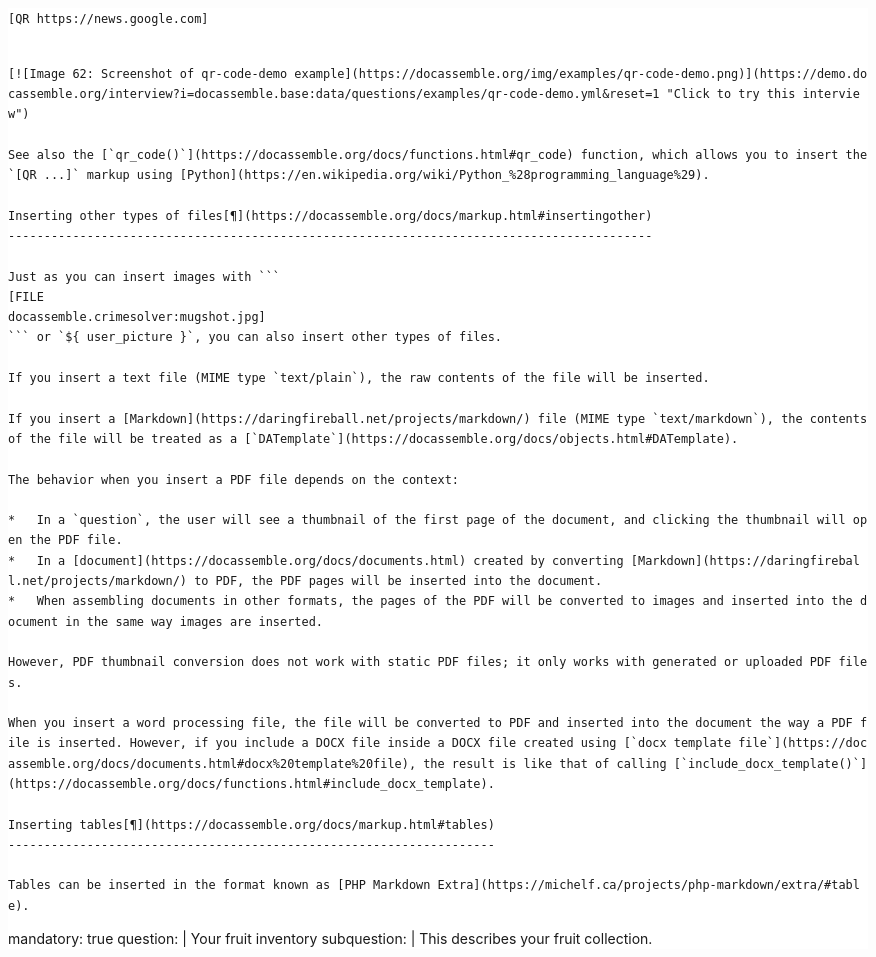     [QR https://news.google.com]
```

[![Image 62: Screenshot of qr-code-demo example](https://docassemble.org/img/examples/qr-code-demo.png)](https://demo.docassemble.org/interview?i=docassemble.base:data/questions/examples/qr-code-demo.yml&reset=1 "Click to try this interview")

See also the [`qr_code()`](https://docassemble.org/docs/functions.html#qr_code) function, which allows you to insert the `[QR ...]` markup using [Python](https://en.wikipedia.org/wiki/Python_%28programming_language%29).

Inserting other types of files[¶](https://docassemble.org/docs/markup.html#insertingother)
------------------------------------------------------------------------------------------

Just as you can insert images with ```
[FILE
docassemble.crimesolver:mugshot.jpg]
``` or `${ user_picture }`, you can also insert other types of files.

If you insert a text file (MIME type `text/plain`), the raw contents of the file will be inserted.

If you insert a [Markdown](https://daringfireball.net/projects/markdown/) file (MIME type `text/markdown`), the contents of the file will be treated as a [`DATemplate`](https://docassemble.org/docs/objects.html#DATemplate).

The behavior when you insert a PDF file depends on the context:

*   In a `question`, the user will see a thumbnail of the first page of the document, and clicking the thumbnail will open the PDF file.
*   In a [document](https://docassemble.org/docs/documents.html) created by converting [Markdown](https://daringfireball.net/projects/markdown/) to PDF, the PDF pages will be inserted into the document.
*   When assembling documents in other formats, the pages of the PDF will be converted to images and inserted into the document in the same way images are inserted.

However, PDF thumbnail conversion does not work with static PDF files; it only works with generated or uploaded PDF files.

When you insert a word processing file, the file will be converted to PDF and inserted into the document the way a PDF file is inserted. However, if you include a DOCX file inside a DOCX file created using [`docx template file`](https://docassemble.org/docs/documents.html#docx%20template%20file), the result is like that of calling [`include_docx_template()`](https://docassemble.org/docs/functions.html#include_docx_template).

Inserting tables[¶](https://docassemble.org/docs/markup.html#tables)
--------------------------------------------------------------------

Tables can be inserted in the format known as [PHP Markdown Extra](https://michelf.ca/projects/php-markdown/extra/#table).

```
mandatory: true
question: |
  Your fruit inventory
subquestion: |
  This describes your fruit
  collection.
  